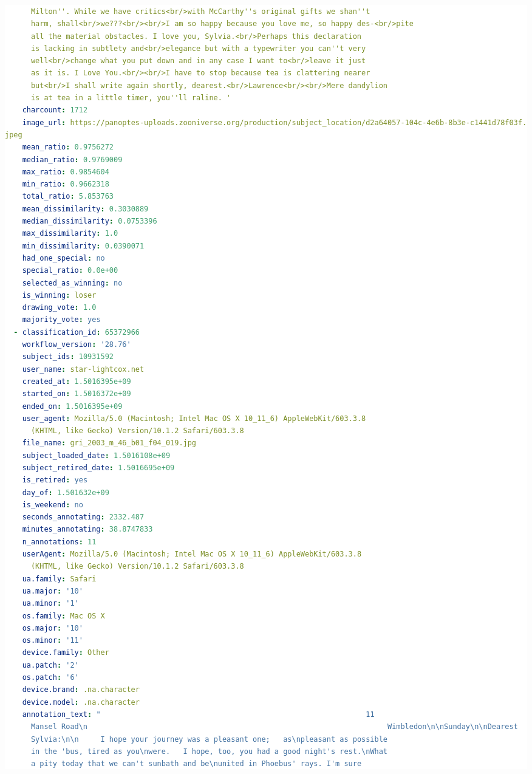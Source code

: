 ```yaml
      Milton''. While we have critics<br/>with McCarthy''s original gifts we shan''t
      harm, shall<br/>we???<br/><br/>I am so happy because you love me, so happy des-<br/>pite
      all the material obstacles. I love you, Sylvia.<br/>Perhaps this declaration
      is lacking in subtlety and<br/>elegance but with a typewriter you can''t very
      well<br/>change what you put down and in any case I want to<br/>leave it just
      as it is. I Love You.<br/><br/>I have to stop because tea is clattering nearer
      but<br/>I shall write again shortly, dearest.<br/>Lawrence<br/><br/>Mere dandylion
      is at tea in a little timer, you''ll raline. '
    charcount: 1712
    image_url: https://panoptes-uploads.zooniverse.org/production/subject_location/d2a64057-104c-4e6b-8b3e-c1441d78f03f.jpeg
    mean_ratio: 0.9756272
    median_ratio: 0.9769009
    max_ratio: 0.9854604
    min_ratio: 0.9662318
    total_ratio: 5.853763
    mean_dissimilarity: 0.3030889
    median_dissimilarity: 0.0753396
    max_dissimilarity: 1.0
    min_dissimilarity: 0.0390071
    had_one_special: no
    special_ratio: 0.0e+00
    selected_as_winning: no
    is_winning: loser
    drawing_vote: 1.0
    majority_vote: yes
  - classification_id: 65372966
    workflow_version: '28.76'
    subject_ids: 10931592
    user_name: star-lightcox.net
    created_at: 1.5016395e+09
    started_on: 1.5016372e+09
    ended_on: 1.5016395e+09
    user_agent: Mozilla/5.0 (Macintosh; Intel Mac OS X 10_11_6) AppleWebKit/603.3.8
      (KHTML, like Gecko) Version/10.1.2 Safari/603.3.8
    file_name: gri_2003_m_46_b01_f04_019.jpg
    subject_loaded_date: 1.5016108e+09
    subject_retired_date: 1.5016695e+09
    is_retired: yes
    day_of: 1.501632e+09
    is_weekend: no
    seconds_annotating: 2332.487
    minutes_annotating: 38.8747833
    n_annotations: 11
    userAgent: Mozilla/5.0 (Macintosh; Intel Mac OS X 10_11_6) AppleWebKit/603.3.8
      (KHTML, like Gecko) Version/10.1.2 Safari/603.3.8
    ua.family: Safari
    ua.major: '10'
    ua.minor: '1'
    os.family: Mac OS X
    os.major: '10'
    os.minor: '11'
    device.family: Other
    ua.patch: '2'
    os.patch: '6'
    device.brand: .na.character
    device.model: .na.character
    annotation_text: "                                                             11
      Mansel Road\n                                                                     Wimbledon\n\nSunday\n\nDearest
      Sylvia:\n\n     I hope your journey was a pleasant one;   as\npleasant as possible
      in the 'bus, tired as you\nwere.   I hope, too, you had a good night's rest.\nWhat
      a pity today that we can't sunbath and be\nunited in Phoebus' rays. I'm sure
```
